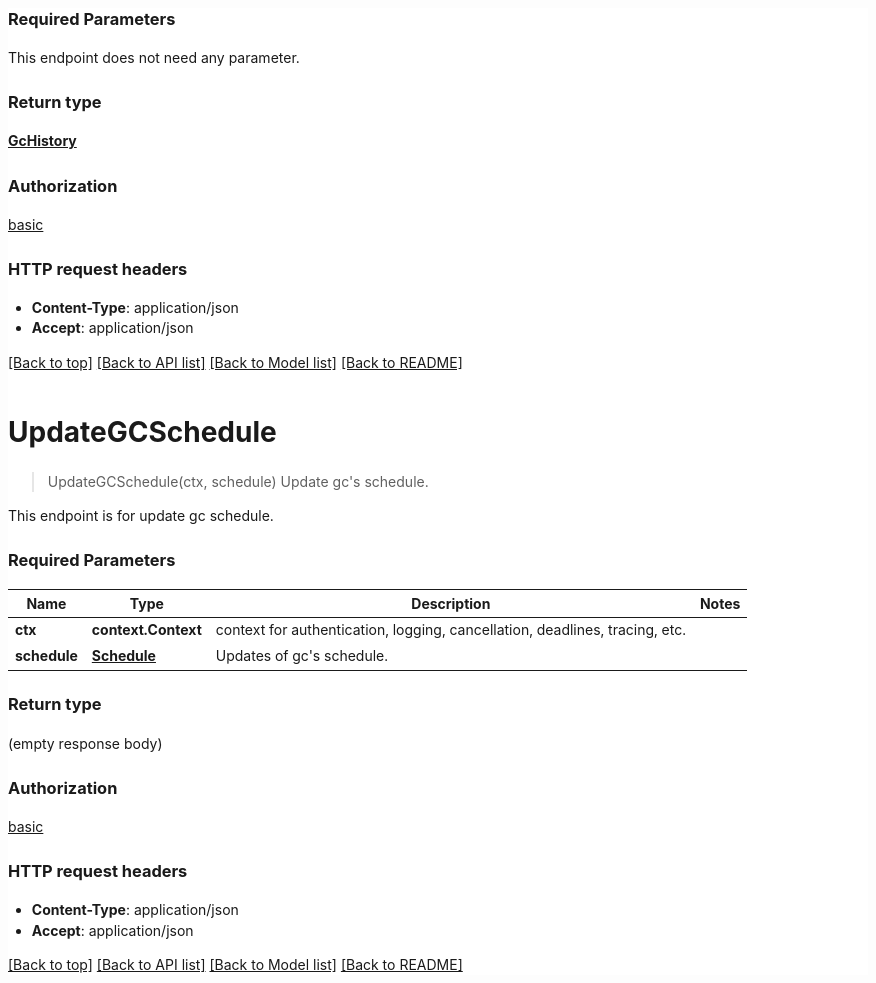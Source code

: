 ### Required Parameters
This endpoint does not need any parameter.

### Return type

[**GcHistory**](GCHistory.md)

### Authorization

[basic](../README.md#basic)

### HTTP request headers

 - **Content-Type**: application/json
 - **Accept**: application/json

[[Back to top]](#) [[Back to API list]](../README.md#documentation-for-api-endpoints) [[Back to Model list]](../README.md#documentation-for-models) [[Back to README]](../README.md)

# **UpdateGCSchedule**
> UpdateGCSchedule(ctx, schedule)
Update gc's schedule.

This endpoint is for update gc schedule. 

### Required Parameters

Name | Type | Description  | Notes
------------- | ------------- | ------------- | -------------
 **ctx** | **context.Context** | context for authentication, logging, cancellation, deadlines, tracing, etc.
  **schedule** | [**Schedule**](Schedule.md)| Updates of gc&#39;s schedule. | 

### Return type

 (empty response body)

### Authorization

[basic](../README.md#basic)

### HTTP request headers

 - **Content-Type**: application/json
 - **Accept**: application/json

[[Back to top]](#) [[Back to API list]](../README.md#documentation-for-api-endpoints) [[Back to Model list]](../README.md#documentation-for-models) [[Back to README]](../README.md)

